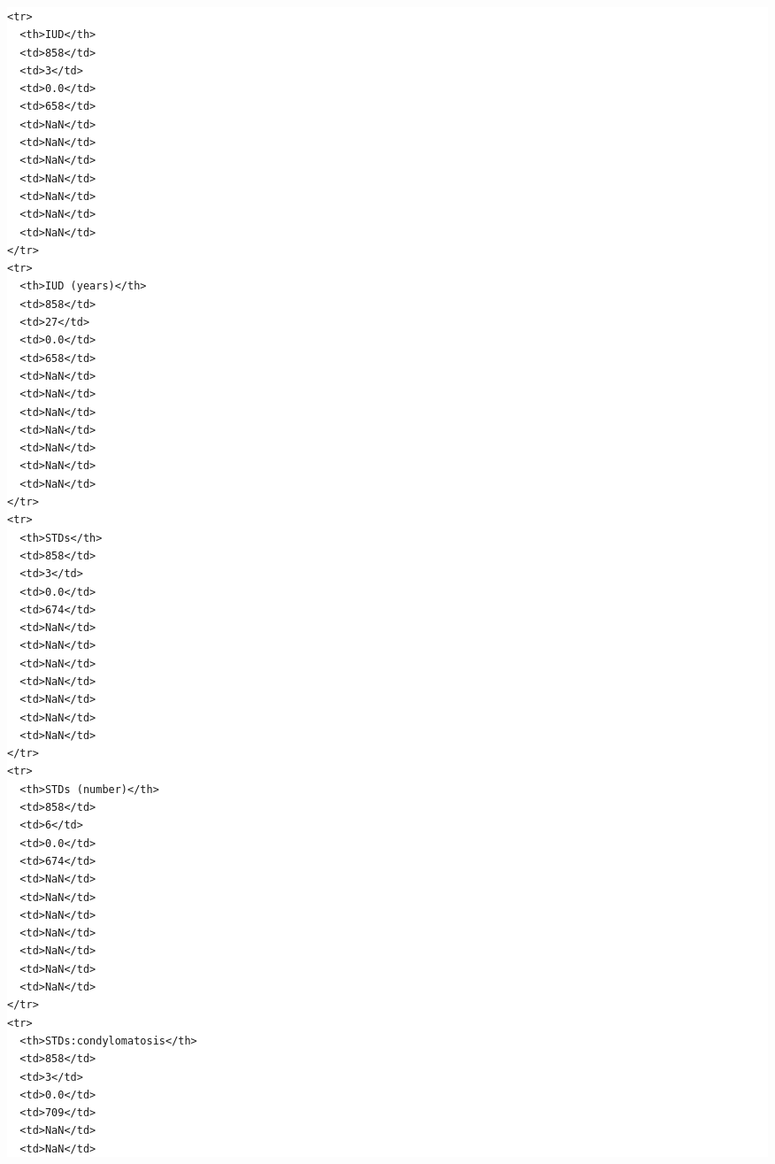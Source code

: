     <tr>
      <th>IUD</th>
      <td>858</td>
      <td>3</td>
      <td>0.0</td>
      <td>658</td>
      <td>NaN</td>
      <td>NaN</td>
      <td>NaN</td>
      <td>NaN</td>
      <td>NaN</td>
      <td>NaN</td>
      <td>NaN</td>
    </tr>
    <tr>
      <th>IUD (years)</th>
      <td>858</td>
      <td>27</td>
      <td>0.0</td>
      <td>658</td>
      <td>NaN</td>
      <td>NaN</td>
      <td>NaN</td>
      <td>NaN</td>
      <td>NaN</td>
      <td>NaN</td>
      <td>NaN</td>
    </tr>
    <tr>
      <th>STDs</th>
      <td>858</td>
      <td>3</td>
      <td>0.0</td>
      <td>674</td>
      <td>NaN</td>
      <td>NaN</td>
      <td>NaN</td>
      <td>NaN</td>
      <td>NaN</td>
      <td>NaN</td>
      <td>NaN</td>
    </tr>
    <tr>
      <th>STDs (number)</th>
      <td>858</td>
      <td>6</td>
      <td>0.0</td>
      <td>674</td>
      <td>NaN</td>
      <td>NaN</td>
      <td>NaN</td>
      <td>NaN</td>
      <td>NaN</td>
      <td>NaN</td>
      <td>NaN</td>
    </tr>
    <tr>
      <th>STDs:condylomatosis</th>
      <td>858</td>
      <td>3</td>
      <td>0.0</td>
      <td>709</td>
      <td>NaN</td>
      <td>NaN</td>
